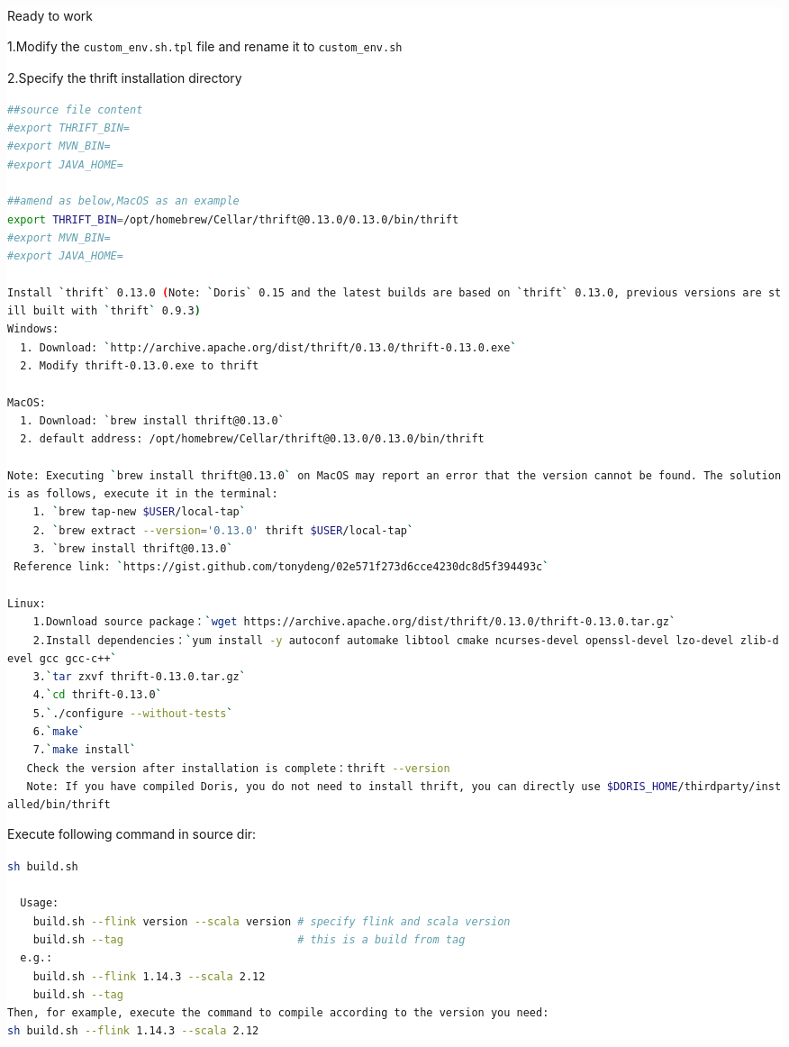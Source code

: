 Ready to work

1.Modify the `custom_env.sh.tpl` file and rename it to `custom_env.sh`

2.Specify the thrift installation directory

```bash
##source file content
#export THRIFT_BIN=
#export MVN_BIN=
#export JAVA_HOME=

##amend as below,MacOS as an example
export THRIFT_BIN=/opt/homebrew/Cellar/thrift@0.13.0/0.13.0/bin/thrift
#export MVN_BIN=
#export JAVA_HOME=

Install `thrift` 0.13.0 (Note: `Doris` 0.15 and the latest builds are based on `thrift` 0.13.0, previous versions are still built with `thrift` 0.9.3)
Windows:
  1. Download: `http://archive.apache.org/dist/thrift/0.13.0/thrift-0.13.0.exe`
  2. Modify thrift-0.13.0.exe to thrift 
 
MacOS:
  1. Download: `brew install thrift@0.13.0`
  2. default address: /opt/homebrew/Cellar/thrift@0.13.0/0.13.0/bin/thrift

Note: Executing `brew install thrift@0.13.0` on MacOS may report an error that the version cannot be found. The solution is as follows, execute it in the terminal:
    1. `brew tap-new $USER/local-tap`
    2. `brew extract --version='0.13.0' thrift $USER/local-tap`
    3. `brew install thrift@0.13.0`
 Reference link: `https://gist.github.com/tonydeng/02e571f273d6cce4230dc8d5f394493c`
 
Linux:
    1.Download source package：`wget https://archive.apache.org/dist/thrift/0.13.0/thrift-0.13.0.tar.gz`
    2.Install dependencies：`yum install -y autoconf automake libtool cmake ncurses-devel openssl-devel lzo-devel zlib-devel gcc gcc-c++`
    3.`tar zxvf thrift-0.13.0.tar.gz`
    4.`cd thrift-0.13.0`
    5.`./configure --without-tests`
    6.`make`
    7.`make install`
   Check the version after installation is complete：thrift --version
   Note: If you have compiled Doris, you do not need to install thrift, you can directly use $DORIS_HOME/thirdparty/installed/bin/thrift
```

Execute following command in source dir:

```bash
sh build.sh

  Usage:
    build.sh --flink version --scala version # specify flink and scala version
    build.sh --tag                           # this is a build from tag
  e.g.:
    build.sh --flink 1.14.3 --scala 2.12
    build.sh --tag
Then, for example, execute the command to compile according to the version you need:
sh build.sh --flink 1.14.3 --scala 2.12
```

